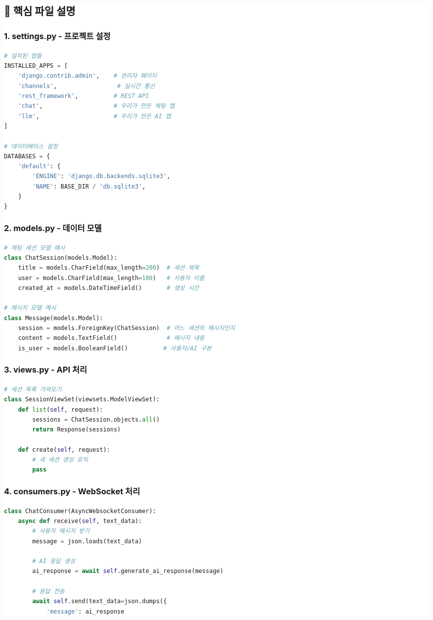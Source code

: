 ## 🔑 핵심 파일 설명

### 1. settings.py - 프로젝트 설정
```python
# 설치된 앱들
INSTALLED_APPS = [
    'django.contrib.admin',    # 관리자 페이지
    'channels',                 # 실시간 통신
    'rest_framework',          # REST API
    'chat',                    # 우리가 만든 채팅 앱
    'llm',                     # 우리가 만든 AI 앱
]

# 데이터베이스 설정
DATABASES = {
    'default': {
        'ENGINE': 'django.db.backends.sqlite3',
        'NAME': BASE_DIR / 'db.sqlite3',
    }
}
```

### 2. models.py - 데이터 모델
```python
# 채팅 세션 모델 예시
class ChatSession(models.Model):
    title = models.CharField(max_length=200)  # 세션 제목
    user = models.CharField(max_length=100)   # 사용자 이름
    created_at = models.DateTimeField()       # 생성 시간
    
# 메시지 모델 예시
class Message(models.Model):
    session = models.ForeignKey(ChatSession)  # 어느 세션의 메시지인지
    content = models.TextField()              # 메시지 내용
    is_user = models.BooleanField()          # 사용자/AI 구분
```

### 3. views.py - API 처리
```python
# 세션 목록 가져오기
class SessionViewSet(viewsets.ModelViewSet):
    def list(self, request):
        sessions = ChatSession.objects.all()
        return Response(sessions)
    
    def create(self, request):
        # 새 세션 생성 로직
        pass
```

### 4. consumers.py - WebSocket 처리
```python
class ChatConsumer(AsyncWebsocketConsumer):
    async def receive(self, text_data):
        # 사용자 메시지 받기
        message = json.loads(text_data)
        
        # AI 응답 생성
        ai_response = await self.generate_ai_response(message)
        
        # 응답 전송
        await self.send(text_data=json.dumps({
            'message': ai_response
```